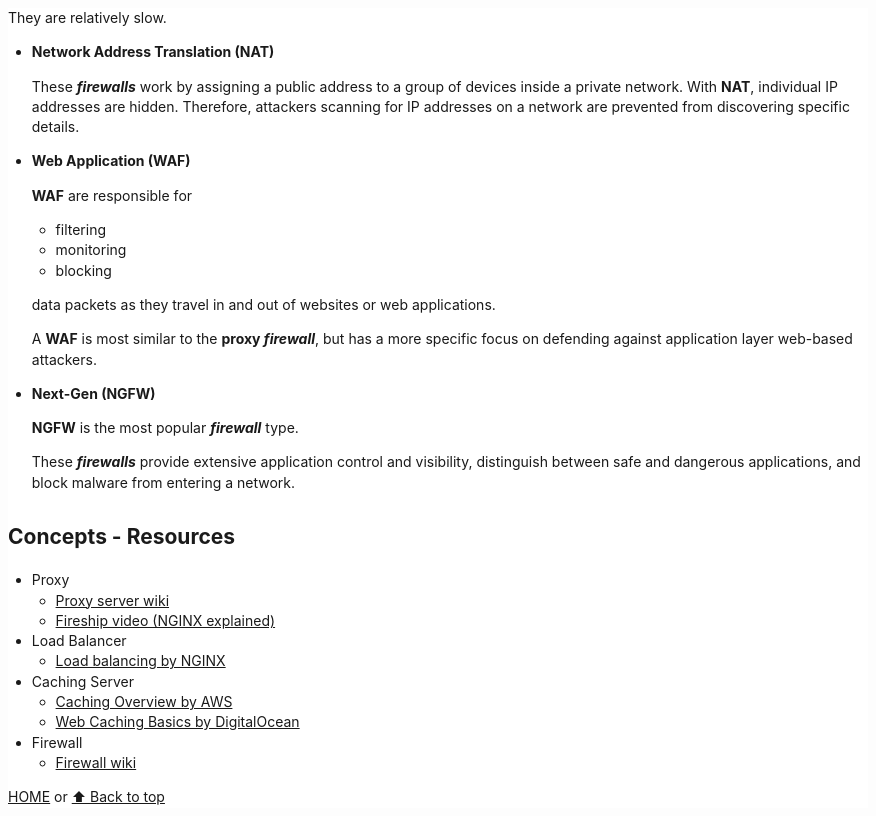   They are relatively slow.
- **Network Address Translation (NAT)**

  These ***firewalls*** work by assigning a public address to a group of devices inside a private network. With **NAT**, individual IP addresses are hidden. Therefore, attackers scanning for IP addresses on a network are prevented from discovering specific details.
- **Web Application (WAF)**

  **WAF** are responsible for
  - filtering
  - monitoring
  - blocking

  data packets as they travel in and out of websites or web applications.

  A **WAF** is most similar to the **proxy *firewall***, but has a more specific focus on defending against application layer web-based attackers.

- **Next-Gen (NGFW)**

  **NGFW** is the most popular ***firewall*** type.

  These ***firewalls*** provide extensive application control and visibility, distinguish between safe and dangerous applications, and block malware from entering a network.

## Concepts - Resources

- Proxy
  - [Proxy server wiki](https://en.wikipedia.org/wiki/Proxy_server)
  - [Fireship video (NGINX explained)](https://youtu.be/JKxlsvZXG7c)
- Load Balancer
  - [Load balancing by NGINX](https://www.nginx.com/resources/glossary/load-balancing/)
- Caching Server
  - [Caching Overview by AWS](https://aws.amazon.com/caching/)
  - [Web Caching Basics by DigitalOcean](https://www.digitalocean.com/community/tutorials/web-caching-basics-terminology-http-headers-and-caching-strategies)
- Firewall
  - [Firewall wiki](https://en.wikipedia.org/wiki/Firewall_(computing))

[HOME](https://github.com/Stratis-Dermanoutsos/Full-Stack-Notes#full-stack-notes) or [⬆ Back to top](#concepts)
